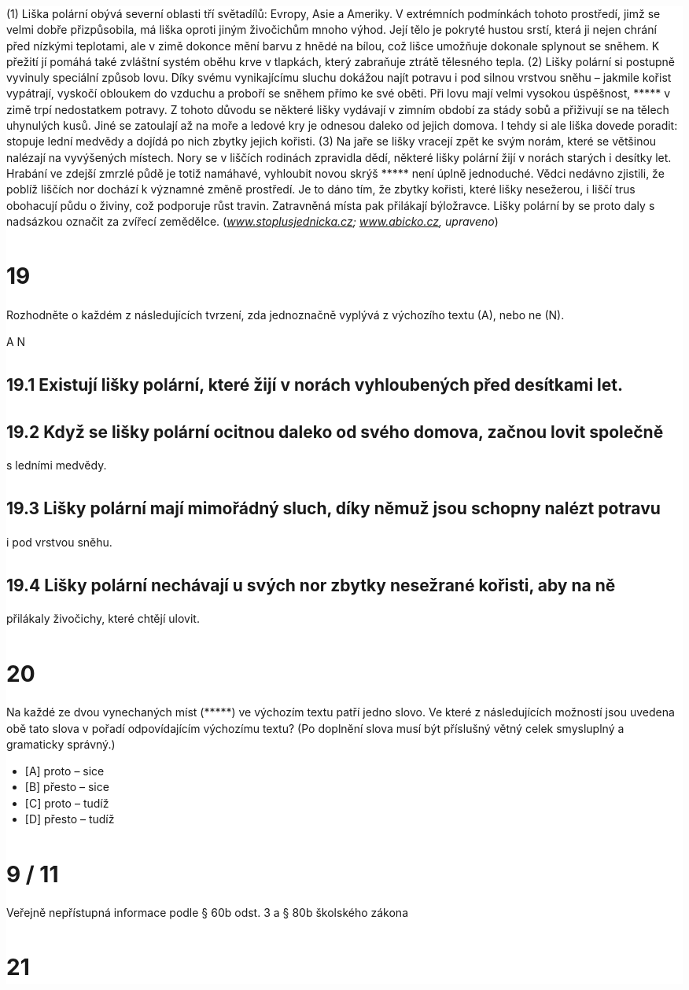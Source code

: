 (1) Liška polární obývá severní oblasti tří světadílů: Evropy, Asie a Ameriky. 
V extrémních podmínkách tohoto prostředí, jimž se velmi dobře přizpůsobila, má liška 
oproti jiným živočichům mnoho výhod. Její tělo je pokryté hustou srstí, která ji nejen 
chrání před nízkými teplotami, ale v zimě dokonce mění barvu z hnědé na bílou, což lišce 
umožňuje dokonale splynout se sněhem. K přežití jí pomáhá také zvláštní systém oběhu 
krve v tlapkách, který zabraňuje ztrátě tělesného tepla.
(2) Lišky polární si postupně vyvinuly speciální způsob lovu. Díky svému vynikajícímu 
sluchu dokážou najít potravu i pod silnou vrstvou sněhu – jakmile kořist vypátrají, 
vyskočí obloukem do vzduchu a proboří se sněhem přímo ke své oběti. Při lovu mají 
velmi vysokou úspěšnost, ***** v zimě trpí nedostatkem potravy. Z tohoto důvodu se 
některé lišky vydávají v zimním období za stády sobů a přiživují se na tělech uhynulých 
kusů. Jiné se zatoulají až na moře a ledové kry je odnesou daleko od jejich domova. 
I tehdy si ale liška dovede poradit: stopuje lední medvědy a dojídá po nich zbytky jejich 
kořisti.
(3) Na jaře se lišky vracejí zpět ke svým norám, které se většinou nalézají na 
vyvýšených místech. Nory se v liščích rodinách zpravidla dědí, některé lišky polární žijí 
v norách starých i desítky let. Hrabání ve zdejší zmrzlé půdě je totiž namáhavé, vyhloubit 
novou skrýš ***** není úplně jednoduché. Vědci nedávno zjistili, že poblíž liščích nor 
dochází k významné změně prostředí. Je to dáno tím, že zbytky kořisti, které lišky 
nesežerou, i liščí trus obohacují půdu o živiny, což podporuje růst travin. Zatravněná 
místa pak přilákají býložravce. Lišky polární by se proto daly s nadsázkou označit za 
zvířecí zemědělce.
(*www.stoplusjednicka.cz; www.abicko.cz, upraveno*)
# 19 
Rozhodněte o každém z následujících tvrzení, zda jednoznačně vyplývá 
z výchozího textu (A), nebo ne (N).
 
A 
N
## 19.1 Existují lišky polární, které žijí v norách vyhloubených před desítkami let. 
## 19.2 Když se lišky polární ocitnou daleko od svého domova, začnou lovit společně 
s ledními medvědy. 
## 19.3 Lišky polární mají mimořádný sluch, díky němuž jsou schopny nalézt potravu 
i pod vrstvou sněhu. 
## 19.4 Lišky polární nechávají u svých nor zbytky nesežrané kořisti, aby na ně 
přilákaly živočichy, které chtějí ulovit. 
# 20 
Na každé ze dvou vynechaných míst (*****) ve výchozím textu patří jedno 
slovo. Ve které z následujících možností jsou uvedena obě tato slova v pořadí 
odpovídajícím výchozímu textu? 
(Po doplnění slova musí být příslušný větný celek smysluplný a gramaticky správný.)
- [A] proto – sice
- [B] 
přesto – sice
- [C] proto – tudíž
- [D] přesto – tudíž
# 9 / 11
Veřejně nepřístupná informace podle § 60b odst. 3 a § 80b školského zákona
# 21 